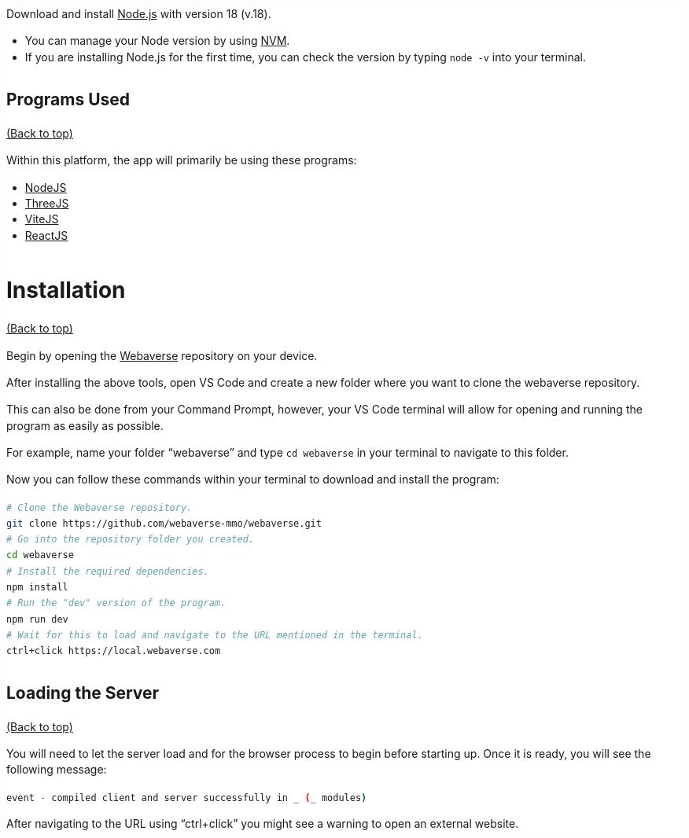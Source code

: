 Download and install [Node.js](https://nodejs.org/en/download/) with version 18 (v.18).
- You can manage your Node version by using [NVM](https://github.com/nvm-sh/nvm).
- If you are installing Node.js for the first time, you can check the version by typing `node -v` into your terminal.

## Programs Used
[(Back to top)](#table-of-contents)

Within this platform, the app will primarily be using these programs:

- [NodeJS](https://nodejs.org/)
- [ThreeJS](https://threejs.org/)
- [ViteJS](https://vitejs.dev/)
- [ReactJS](https://reactjs.org/)

# Installation
[(Back to top)](#table-of-contents)

Begin by opening the [Webaverse](https://github.com/webaverse-mmo/webaverse) repository on your device.

After installing the above tools, open VS Code and create a new folder where you want to clone the webaverse repository. 

This can also be done from your Command Prompt, however, your VS Code terminal will allow for opening and running the program as easily as possible. 

For example, name your folder “webaverse” and type `cd webaverse` in your terminal to navigate to this folder.

Now you can follow these commands within your terminal to download and install the program:

```sh
# Clone the Webaverse repository.
git clone https://github.com/webaverse-mmo/webaverse.git
# Go into the repository folder you created.
cd webaverse
# Install the required dependencies.
npm install
# Run the "dev" version of the program.
npm run dev
# Wait for this to load and navigate to the URL mentioned in the terminal.
ctrl+click https://local.webaverse.com
```
## Loading the Server
[(Back to top)](#table-of-contents)

You will need to let the server load and for the browser process to begin before starting up. Once it is ready, you will see the following message:
```sh
event - compiled client and server successfully in _ (_ modules)
```
After navigating to the URL using “ctrl+click” you might see a warning to open an external website. 
